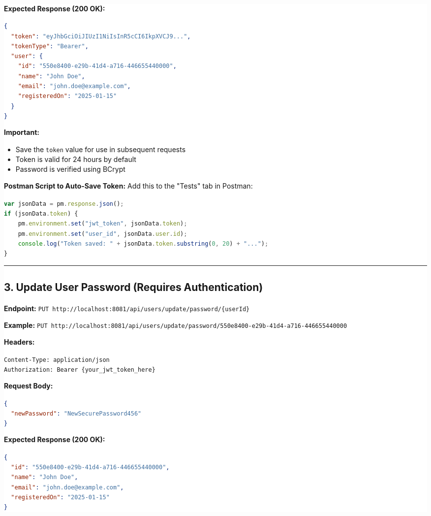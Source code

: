 **Expected Response (200 OK):**
```json
{
  "token": "eyJhbGciOiJIUzI1NiIsInR5cCI6IkpXVCJ9...",
  "tokenType": "Bearer",
  "user": {
    "id": "550e8400-e29b-41d4-a716-446655440000",
    "name": "John Doe",
    "email": "john.doe@example.com",
    "registeredOn": "2025-01-15"
  }
}
```

**Important:** 
- Save the `token` value for use in subsequent requests
- Token is valid for 24 hours by default
- Password is verified using BCrypt

**Postman Script to Auto-Save Token:**
Add this to the "Tests" tab in Postman:
```javascript
var jsonData = pm.response.json();
if (jsonData.token) {
    pm.environment.set("jwt_token", jsonData.token);
    pm.environment.set("user_id", jsonData.user.id);
    console.log("Token saved: " + jsonData.token.substring(0, 20) + "...");
}
```

---

## 3. Update User Password (Requires Authentication)

**Endpoint:** `PUT http://localhost:8081/api/users/update/password/{userId}`

**Example:** `PUT http://localhost:8081/api/users/update/password/550e8400-e29b-41d4-a716-446655440000`

**Headers:**
```
Content-Type: application/json
Authorization: Bearer {your_jwt_token_here}
```

**Request Body:**
```json
{
  "newPassword": "NewSecurePassword456"
}
```

**Expected Response (200 OK):**
```json
{
  "id": "550e8400-e29b-41d4-a716-446655440000",
  "name": "John Doe",
  "email": "john.doe@example.com",
  "registeredOn": "2025-01-15"
}
```
